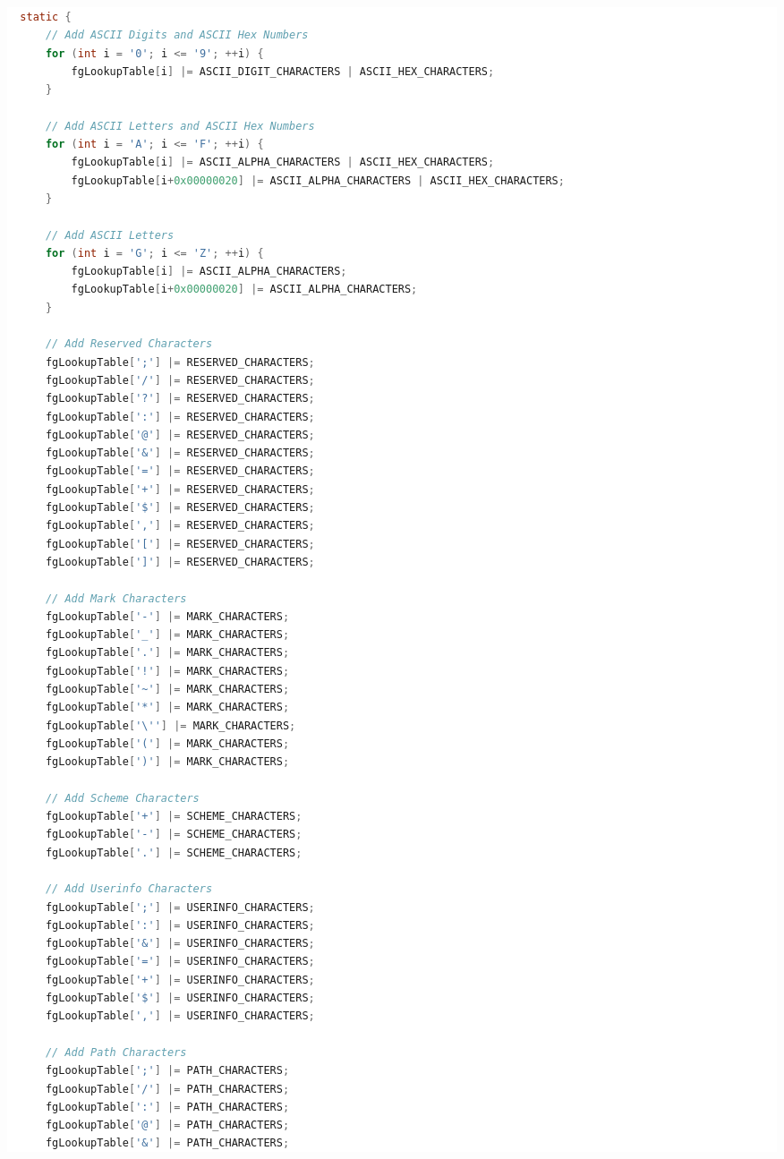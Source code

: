 ```java
  static {
      // Add ASCII Digits and ASCII Hex Numbers
      for (int i = '0'; i <= '9'; ++i) {
          fgLookupTable[i] |= ASCII_DIGIT_CHARACTERS | ASCII_HEX_CHARACTERS;
      }

      // Add ASCII Letters and ASCII Hex Numbers
      for (int i = 'A'; i <= 'F'; ++i) {
          fgLookupTable[i] |= ASCII_ALPHA_CHARACTERS | ASCII_HEX_CHARACTERS;
          fgLookupTable[i+0x00000020] |= ASCII_ALPHA_CHARACTERS | ASCII_HEX_CHARACTERS;
      }

      // Add ASCII Letters
      for (int i = 'G'; i <= 'Z'; ++i) {
          fgLookupTable[i] |= ASCII_ALPHA_CHARACTERS;
          fgLookupTable[i+0x00000020] |= ASCII_ALPHA_CHARACTERS;
      }

      // Add Reserved Characters
      fgLookupTable[';'] |= RESERVED_CHARACTERS;
      fgLookupTable['/'] |= RESERVED_CHARACTERS;
      fgLookupTable['?'] |= RESERVED_CHARACTERS;
      fgLookupTable[':'] |= RESERVED_CHARACTERS;
      fgLookupTable['@'] |= RESERVED_CHARACTERS;
      fgLookupTable['&'] |= RESERVED_CHARACTERS;
      fgLookupTable['='] |= RESERVED_CHARACTERS;
      fgLookupTable['+'] |= RESERVED_CHARACTERS;
      fgLookupTable['$'] |= RESERVED_CHARACTERS;
      fgLookupTable[','] |= RESERVED_CHARACTERS;
      fgLookupTable['['] |= RESERVED_CHARACTERS;
      fgLookupTable[']'] |= RESERVED_CHARACTERS;

      // Add Mark Characters
      fgLookupTable['-'] |= MARK_CHARACTERS;
      fgLookupTable['_'] |= MARK_CHARACTERS;
      fgLookupTable['.'] |= MARK_CHARACTERS;
      fgLookupTable['!'] |= MARK_CHARACTERS;
      fgLookupTable['~'] |= MARK_CHARACTERS;
      fgLookupTable['*'] |= MARK_CHARACTERS;
      fgLookupTable['\''] |= MARK_CHARACTERS;
      fgLookupTable['('] |= MARK_CHARACTERS;
      fgLookupTable[')'] |= MARK_CHARACTERS;

      // Add Scheme Characters
      fgLookupTable['+'] |= SCHEME_CHARACTERS;
      fgLookupTable['-'] |= SCHEME_CHARACTERS;
      fgLookupTable['.'] |= SCHEME_CHARACTERS;

      // Add Userinfo Characters
      fgLookupTable[';'] |= USERINFO_CHARACTERS;
      fgLookupTable[':'] |= USERINFO_CHARACTERS;
      fgLookupTable['&'] |= USERINFO_CHARACTERS;
      fgLookupTable['='] |= USERINFO_CHARACTERS;
      fgLookupTable['+'] |= USERINFO_CHARACTERS;
      fgLookupTable['$'] |= USERINFO_CHARACTERS;
      fgLookupTable[','] |= USERINFO_CHARACTERS;
      
      // Add Path Characters
      fgLookupTable[';'] |= PATH_CHARACTERS;
      fgLookupTable['/'] |= PATH_CHARACTERS;
      fgLookupTable[':'] |= PATH_CHARACTERS;
      fgLookupTable['@'] |= PATH_CHARACTERS;
      fgLookupTable['&'] |= PATH_CHARACTERS;
```